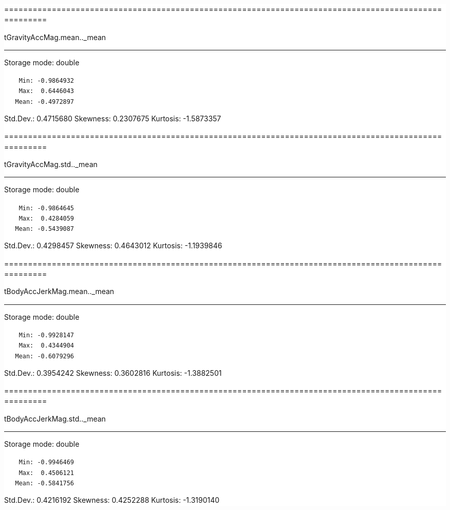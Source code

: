 =====================================================================================================

tGravityAccMag.mean.._mean

-----------------------------------------------------------------------------------------------------

Storage mode: double

        Min: -0.9864932
        Max:  0.6446043
       Mean: -0.4972897
Std.Dev.:  0.4715680
Skewness:  0.2307675
Kurtosis: -1.5873357

=====================================================================================================

tGravityAccMag.std.._mean

-----------------------------------------------------------------------------------------------------

Storage mode: double

        Min: -0.9864645
        Max:  0.4284059
       Mean: -0.5439087
Std.Dev.:  0.4298457
Skewness:  0.4643012
Kurtosis: -1.1939846

=====================================================================================================

tBodyAccJerkMag.mean.._mean

-----------------------------------------------------------------------------------------------------

Storage mode: double

        Min: -0.9928147
        Max:  0.4344904
       Mean: -0.6079296
Std.Dev.:  0.3954242
Skewness:  0.3602816
Kurtosis: -1.3882501

=====================================================================================================

tBodyAccJerkMag.std.._mean

-----------------------------------------------------------------------------------------------------

Storage mode: double

        Min: -0.9946469
        Max:  0.4506121
       Mean: -0.5841756
Std.Dev.:  0.4216192
Skewness:  0.4252288
Kurtosis: -1.3190140
